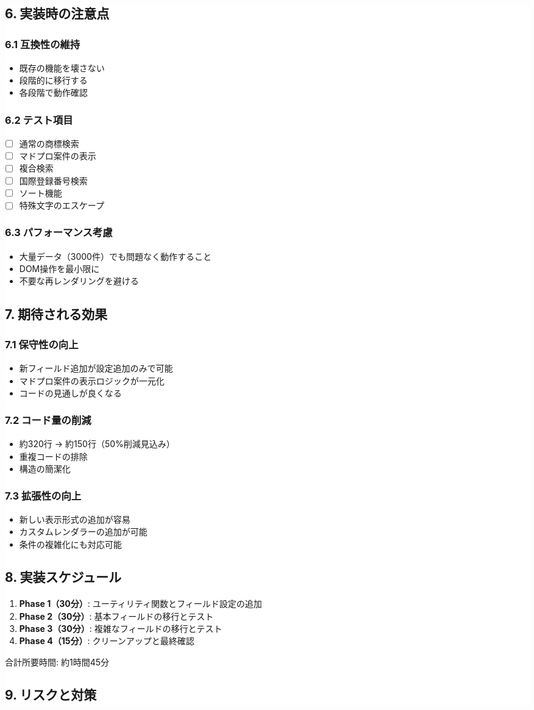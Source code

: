 ## 6. 実装時の注意点

### 6.1 互換性の維持
- 既存の機能を壊さない
- 段階的に移行する
- 各段階で動作確認

### 6.2 テスト項目
- [ ] 通常の商標検索
- [ ] マドプロ案件の表示
- [ ] 複合検索
- [ ] 国際登録番号検索
- [ ] ソート機能
- [ ] 特殊文字のエスケープ

### 6.3 パフォーマンス考慮
- 大量データ（3000件）でも問題なく動作すること
- DOM操作を最小限に
- 不要な再レンダリングを避ける

## 7. 期待される効果

### 7.1 保守性の向上
- 新フィールド追加が設定追加のみで可能
- マドプロ案件の表示ロジックが一元化
- コードの見通しが良くなる

### 7.2 コード量の削減
- 約320行 → 約150行（50%削減見込み）
- 重複コードの排除
- 構造の簡潔化

### 7.3 拡張性の向上
- 新しい表示形式の追加が容易
- カスタムレンダラーの追加が可能
- 条件の複雑化にも対応可能

## 8. 実装スケジュール

1. **Phase 1（30分）**: ユーティリティ関数とフィールド設定の追加
2. **Phase 2（30分）**: 基本フィールドの移行とテスト
3. **Phase 3（30分）**: 複雑なフィールドの移行とテスト
4. **Phase 4（15分）**: クリーンアップと最終確認

合計所要時間: 約1時間45分

## 9. リスクと対策
